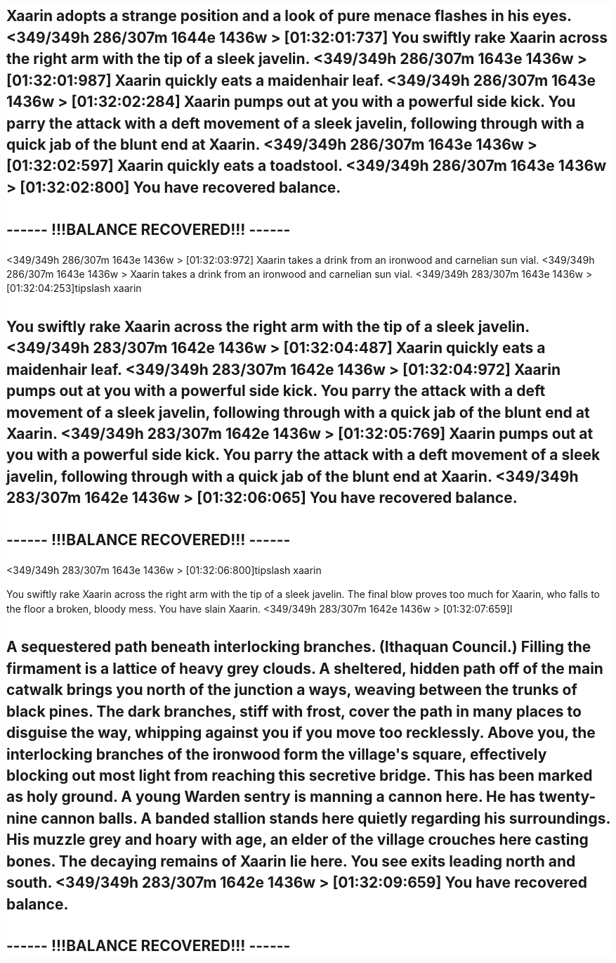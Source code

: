 Xaarin adopts a strange position and a look of pure menace flashes in his eyes.
<349/349h 286/307m 1644e 1436w <eb> <d>>  [01:32:01:737]
You swiftly rake Xaarin across the right arm with the tip of a sleek javelin.
<349/349h 286/307m 1643e 1436w <e-> <d>>  [01:32:01:987]
Xaarin quickly eats a maidenhair leaf.
<349/349h 286/307m 1643e 1436w <e-> <d>>  [01:32:02:284]
Xaarin pumps out at you with a powerful side kick.
You parry the attack with a deft movement of a sleek javelin, following through
with a quick jab of the blunt end at Xaarin.
<349/349h 286/307m 1643e 1436w <e-> <d>>  [01:32:02:597]
Xaarin quickly eats a toadstool.
<349/349h 286/307m 1643e 1436w <e-> <d>>  [01:32:02:800]
You have recovered balance.
 -------------------------------------
 ------ !!!BALANCE RECOVERED!!! ------
 -------------------------------------
<349/349h 286/307m 1643e 1436w <eb> <d>>  [01:32:03:972]
Xaarin takes a drink from an ironwood and carnelian sun vial.
<349/349h 286/307m 1643e 1436w <eb> <d>> 
Xaarin takes a drink from an ironwood and carnelian sun vial.
<349/349h 283/307m 1643e 1436w <eb> <d>>  [01:32:04:253]tipslash xaarin

You swiftly rake Xaarin across the right arm with the tip of a sleek javelin.
<349/349h 283/307m 1642e 1436w <e-> <d>>  [01:32:04:487]
Xaarin quickly eats a maidenhair leaf.
<349/349h 283/307m 1642e 1436w <e-> <d>>  [01:32:04:972]
Xaarin pumps out at you with a powerful side kick.
You parry the attack with a deft movement of a sleek javelin, following through
with a quick jab of the blunt end at Xaarin.
<349/349h 283/307m 1642e 1436w <e-> <d>>  [01:32:05:769]
Xaarin pumps out at you with a powerful side kick.
You parry the attack with a deft movement of a sleek javelin, following through
with a quick jab of the blunt end at Xaarin.
<349/349h 283/307m 1642e 1436w <e-> <d>>  [01:32:06:065]
You have recovered balance.
 -------------------------------------
 ------ !!!BALANCE RECOVERED!!! ------
 -------------------------------------
<349/349h 283/307m 1643e 1436w <eb> <d>>  [01:32:06:800]tipslash xaarin

You swiftly rake Xaarin across the right arm with the tip of a sleek javelin.
The final blow proves too much for Xaarin, who falls to the floor a broken, 
bloody mess.
You have slain Xaarin.
<349/349h 283/307m 1642e 1436w <e-> <d>>  [01:32:07:659]l

A sequestered path beneath interlocking branches. (Ithaquan Council.)
Filling the firmament is a lattice of heavy grey clouds. A sheltered, hidden 
path off of the main catwalk brings you north of the junction a ways, weaving 
between the trunks of black pines. The dark branches, stiff with frost, cover 
the path in many places to disguise the way, whipping against you if you move 
too recklessly. Above you, the interlocking branches of the ironwood form the 
village's square, effectively blocking out most light from reaching this 
secretive bridge. This has been marked as holy ground. A young Warden sentry is
manning a cannon here. He has twenty-nine cannon balls. A banded stallion 
stands here quietly regarding his surroundings. His muzzle grey and hoary with 
age, an elder of the village crouches here casting bones. The decaying remains 
of Xaarin lie here.
You see exits leading north and south.
<349/349h 283/307m 1642e 1436w <e-> <d>>  [01:32:09:659]
You have recovered balance.
 -------------------------------------
 ------ !!!BALANCE RECOVERED!!! ------
 -------------------------------------